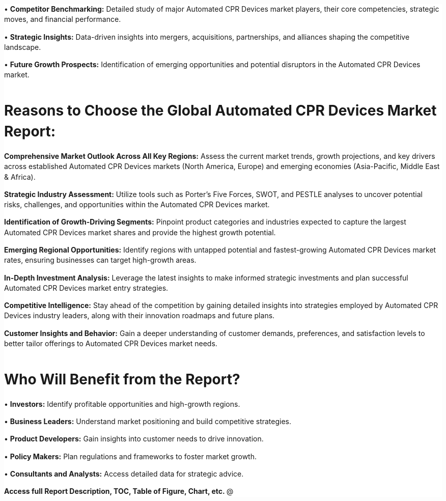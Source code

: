 • <strong>Competitor Benchmarking:</strong> Detailed study of major Automated CPR Devices market players, their core competencies, strategic moves, and financial performance.

• <strong>Strategic Insights:</strong> Data-driven insights into mergers, acquisitions, partnerships, and alliances shaping the competitive landscape.

• <strong>Future Growth Prospects:</strong> Identification of emerging opportunities and potential disruptors in the Automated CPR Devices market.

# <strong>Reasons to Choose the Global Automated CPR Devices Market Report:</strong>

<strong>Comprehensive Market Outlook Across All Key Regions:</strong>
Assess the current market trends, growth projections, and key drivers across established Automated CPR Devices markets (North America, Europe) and emerging economies (Asia-Pacific, Middle East & Africa).

<strong>Strategic Industry Assessment:</strong>
Utilize tools such as Porter’s Five Forces, SWOT, and PESTLE analyses to uncover potential risks, challenges, and opportunities within the Automated CPR Devices market.

<strong>Identification of Growth-Driving Segments:</strong>
Pinpoint product categories and industries expected to capture the largest Automated CPR Devices market shares and provide the highest growth potential.

<strong>Emerging Regional Opportunities:</strong>
Identify regions with untapped potential and fastest-growing Automated CPR Devices market rates, ensuring businesses can target high-growth areas.

<strong>In-Depth Investment Analysis:</strong>
Leverage the latest insights to make informed strategic investments and plan successful Automated CPR Devices market entry strategies.

<strong>Competitive Intelligence:</strong>
Stay ahead of the competition by gaining detailed insights into strategies employed by Automated CPR Devices industry leaders, along with their innovation roadmaps and future plans.

<strong>Customer Insights and Behavior:</strong>
Gain a deeper understanding of customer demands, preferences, and satisfaction levels to better tailor offerings to Automated CPR Devices market needs.

# <strong>Who Will Benefit from the Report?</strong>

• <strong>Investors:</strong> Identify profitable opportunities and high-growth regions.

• <strong>Business Leaders:</strong> Understand market positioning and build competitive strategies.

• <strong>Product Developers:</strong> Gain insights into customer needs to drive innovation.

• <strong>Policy Makers:</strong> Plan regulations and frameworks to foster market growth.

• <strong>Consultants and Analysts:</strong> Access detailed data for strategic advice.
</ul>
<strong>Access full Report Description, TOC, Table of Figure, Chart, etc. </strong>@  <a href= style=color:#0000ff;></a></font>
